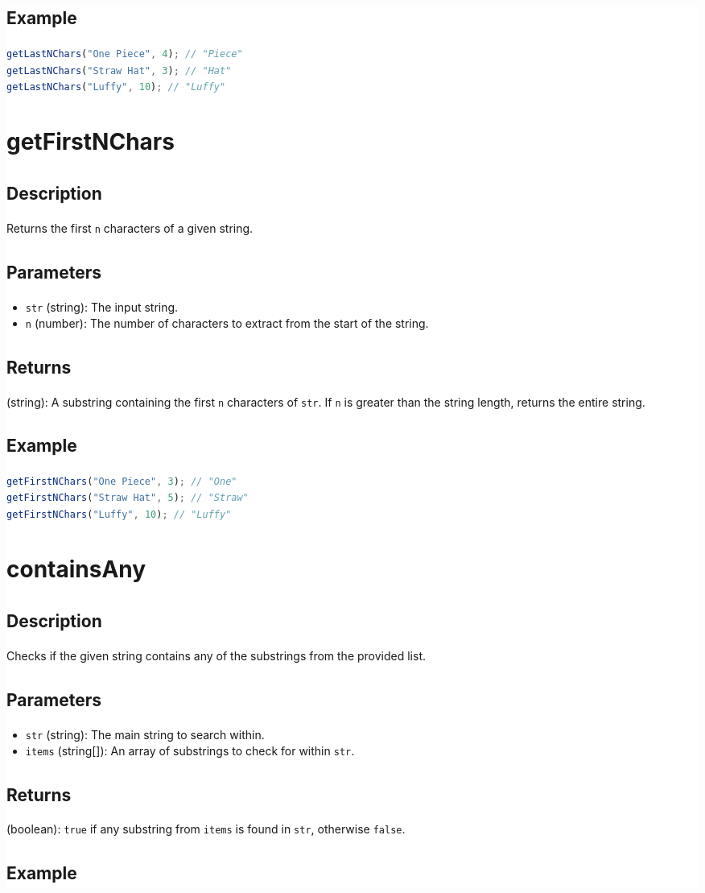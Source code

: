 ## Example

```typescript
getLastNChars("One Piece", 4); // "Piece"
getLastNChars("Straw Hat", 3); // "Hat"
getLastNChars("Luffy", 10); // "Luffy"
```

# getFirstNChars

## Description

Returns the first `n` characters of a given string.

## Parameters

- `str` (string): The input string.
- `n` (number): The number of characters to extract from the start of the string.

## Returns

(string): A substring containing the first `n` characters of `str`. If `n` is greater than the string length, returns the entire string.

## Example

```typescript
getFirstNChars("One Piece", 3); // "One"
getFirstNChars("Straw Hat", 5); // "Straw"
getFirstNChars("Luffy", 10); // "Luffy"
```

# containsAny

## Description

Checks if the given string contains any of the substrings from the provided list.

## Parameters

- `str` (string): The main string to search within.
- `items` (string[]): An array of substrings to check for within `str`.

## Returns

(boolean): `true` if any substring from `items` is found in `str`, otherwise `false`.

## Example

